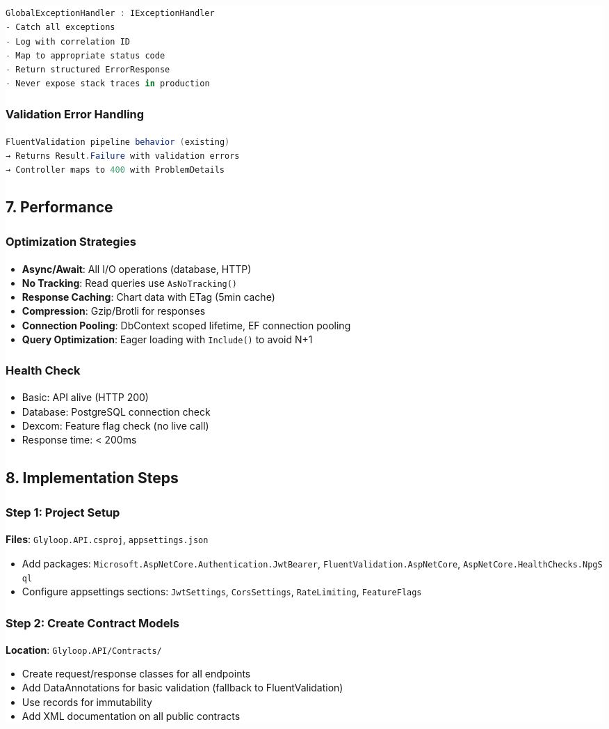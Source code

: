 ```csharp
GlobalExceptionHandler : IExceptionHandler
- Catch all exceptions
- Log with correlation ID
- Map to appropriate status code
- Return structured ErrorResponse
- Never expose stack traces in production
```

### Validation Error Handling

```csharp
FluentValidation pipeline behavior (existing)
→ Returns Result.Failure with validation errors
→ Controller maps to 400 with ProblemDetails
```

## 7. Performance

### Optimization Strategies

- **Async/Await**: All I/O operations (database, HTTP)
- **No Tracking**: Read queries use `AsNoTracking()`
- **Response Caching**: Chart data with ETag (5min cache)
- **Compression**: Gzip/Brotli for responses
- **Connection Pooling**: DbContext scoped lifetime, EF connection pooling
- **Query Optimization**: Eager loading with `Include()` to avoid N+1

### Health Check

- Basic: API alive (HTTP 200)
- Database: PostgreSQL connection check
- Dexcom: Feature flag check (no live call)
- Response time: < 200ms

## 8. Implementation Steps

### Step 1: Project Setup

**Files**: `Glyloop.API.csproj`, `appsettings.json`

- Add packages: `Microsoft.AspNetCore.Authentication.JwtBearer`, `FluentValidation.AspNetCore`, `AspNetCore.HealthChecks.NpgSql`
- Configure appsettings sections: `JwtSettings`, `CorsSettings`, `RateLimiting`, `FeatureFlags`

### Step 2: Create Contract Models

**Location**: `Glyloop.API/Contracts/`

- Create request/response classes for all endpoints
- Add DataAnnotations for basic validation (fallback to FluentValidation)
- Use records for immutability
- Add XML documentation on all public contracts
